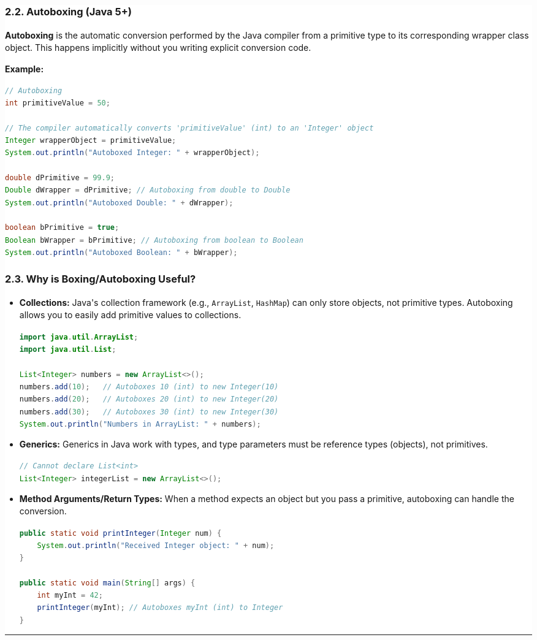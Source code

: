 ### 2.2. Autoboxing (Java 5+)

**Autoboxing** is the automatic conversion performed by the Java compiler from a primitive type to its corresponding wrapper class object. This happens implicitly without you writing explicit conversion code.

**Example:**

```java
// Autoboxing
int primitiveValue = 50;

// The compiler automatically converts 'primitiveValue' (int) to an 'Integer' object
Integer wrapperObject = primitiveValue; 
System.out.println("Autoboxed Integer: " + wrapperObject);

double dPrimitive = 99.9;
Double dWrapper = dPrimitive; // Autoboxing from double to Double
System.out.println("Autoboxed Double: " + dWrapper);

boolean bPrimitive = true;
Boolean bWrapper = bPrimitive; // Autoboxing from boolean to Boolean
System.out.println("Autoboxed Boolean: " + bWrapper);
```

### 2.3. Why is Boxing/Autoboxing Useful?

*   **Collections:** Java's collection framework (e.g., `ArrayList`, `HashMap`) can only store objects, not primitive types. Autoboxing allows you to easily add primitive values to collections.
    ```java
    import java.util.ArrayList;
    import java.util.List;

    List<Integer> numbers = new ArrayList<>();
    numbers.add(10);   // Autoboxes 10 (int) to new Integer(10)
    numbers.add(20);   // Autoboxes 20 (int) to new Integer(20)
    numbers.add(30);   // Autoboxes 30 (int) to new Integer(30)
    System.out.println("Numbers in ArrayList: " + numbers);
    ```
*   **Generics:** Generics in Java work with types, and type parameters must be reference types (objects), not primitives.
    ```java
    // Cannot declare List<int>
    List<Integer> integerList = new ArrayList<>();
    ```
*   **Method Arguments/Return Types:** When a method expects an object but you pass a primitive, autoboxing can handle the conversion.
    ```java
    public static void printInteger(Integer num) {
        System.out.println("Received Integer object: " + num);
    }

    public static void main(String[] args) {
        int myInt = 42;
        printInteger(myInt); // Autoboxes myInt (int) to Integer
    }
    ```

---